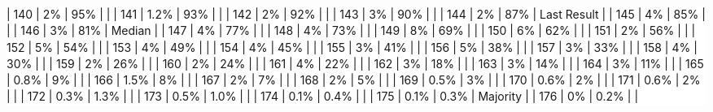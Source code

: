 | 140 | 2% | 95% |  |
| 141 | 1.2% | 93% |  |
| 142 | 2% | 92% |  |
| 143 | 3% | 90% |  |
| 144 | 2% | 87% | Last Result |
| 145 | 4% | 85% |  |
| 146 | 3% | 81% | Median |
| 147 | 4% | 77% |  |
| 148 | 4% | 73% |  |
| 149 | 8% | 69% |  |
| 150 | 6% | 62% |  |
| 151 | 2% | 56% |  |
| 152 | 5% | 54% |  |
| 153 | 4% | 49% |  |
| 154 | 4% | 45% |  |
| 155 | 3% | 41% |  |
| 156 | 5% | 38% |  |
| 157 | 3% | 33% |  |
| 158 | 4% | 30% |  |
| 159 | 2% | 26% |  |
| 160 | 2% | 24% |  |
| 161 | 4% | 22% |  |
| 162 | 3% | 18% |  |
| 163 | 3% | 14% |  |
| 164 | 3% | 11% |  |
| 165 | 0.8% | 9% |  |
| 166 | 1.5% | 8% |  |
| 167 | 2% | 7% |  |
| 168 | 2% | 5% |  |
| 169 | 0.5% | 3% |  |
| 170 | 0.6% | 2% |  |
| 171 | 0.6% | 2% |  |
| 172 | 0.3% | 1.3% |  |
| 173 | 0.5% | 1.0% |  |
| 174 | 0.1% | 0.4% |  |
| 175 | 0.1% | 0.3% | Majority |
| 176 | 0% | 0.2% |  |